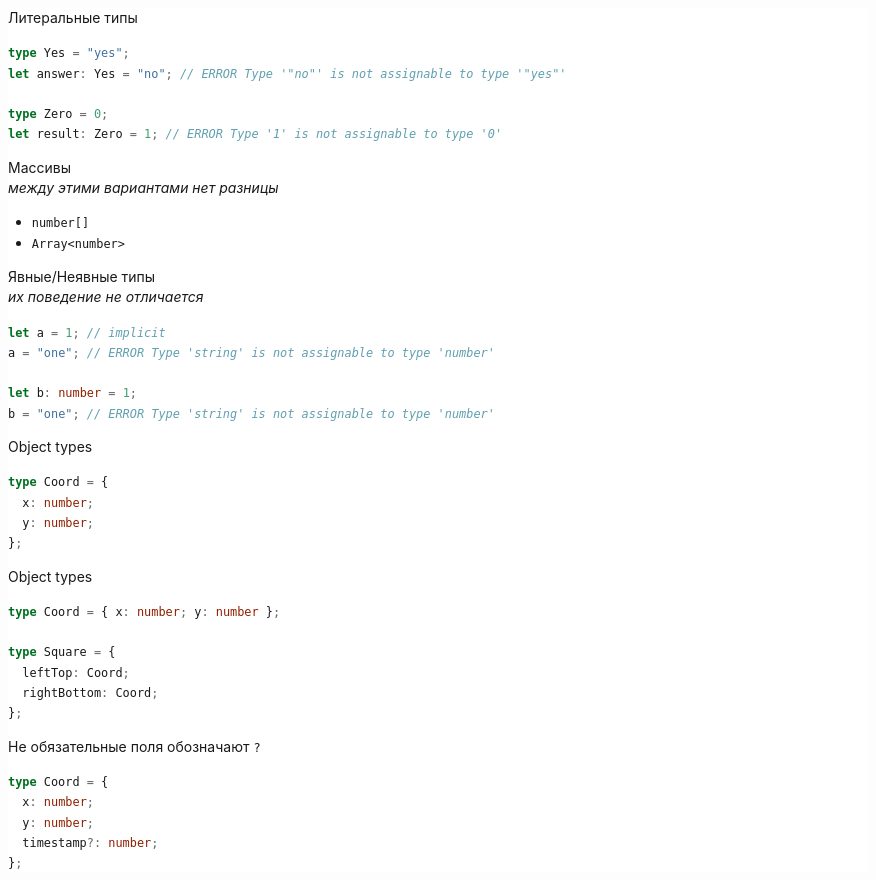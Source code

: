 

Литеральные типы

```ts [1-30]
type Yes = "yes";
let answer: Yes = "no"; // ERROR Type '"no"' is not assignable to type '"yes"'

type Zero = 0;
let result: Zero = 1; // ERROR Type '1' is not assignable to type '0'
```



Массивы  
_между этими вариантами нет разницы_

- `number[]`
- `Array<number>`



Явные/Неявные типы  
_их поведение не отличается_

```ts [1-30]
let a = 1; // implicit
a = "one"; // ERROR Type 'string' is not assignable to type 'number'

let b: number = 1;
b = "one"; // ERROR Type 'string' is not assignable to type 'number'
```



Object types

```ts [1-30]
type Coord = {
  x: number;
  y: number;
};
```



Object types

```ts [1-30]
type Coord = { x: number; y: number };

type Square = {
  leftTop: Coord;
  rightBottom: Coord;
};
```



Не обязательные поля обозначают `?`

```ts [1-30]
type Coord = {
  x: number;
  y: number;
  timestamp?: number;
};
```
